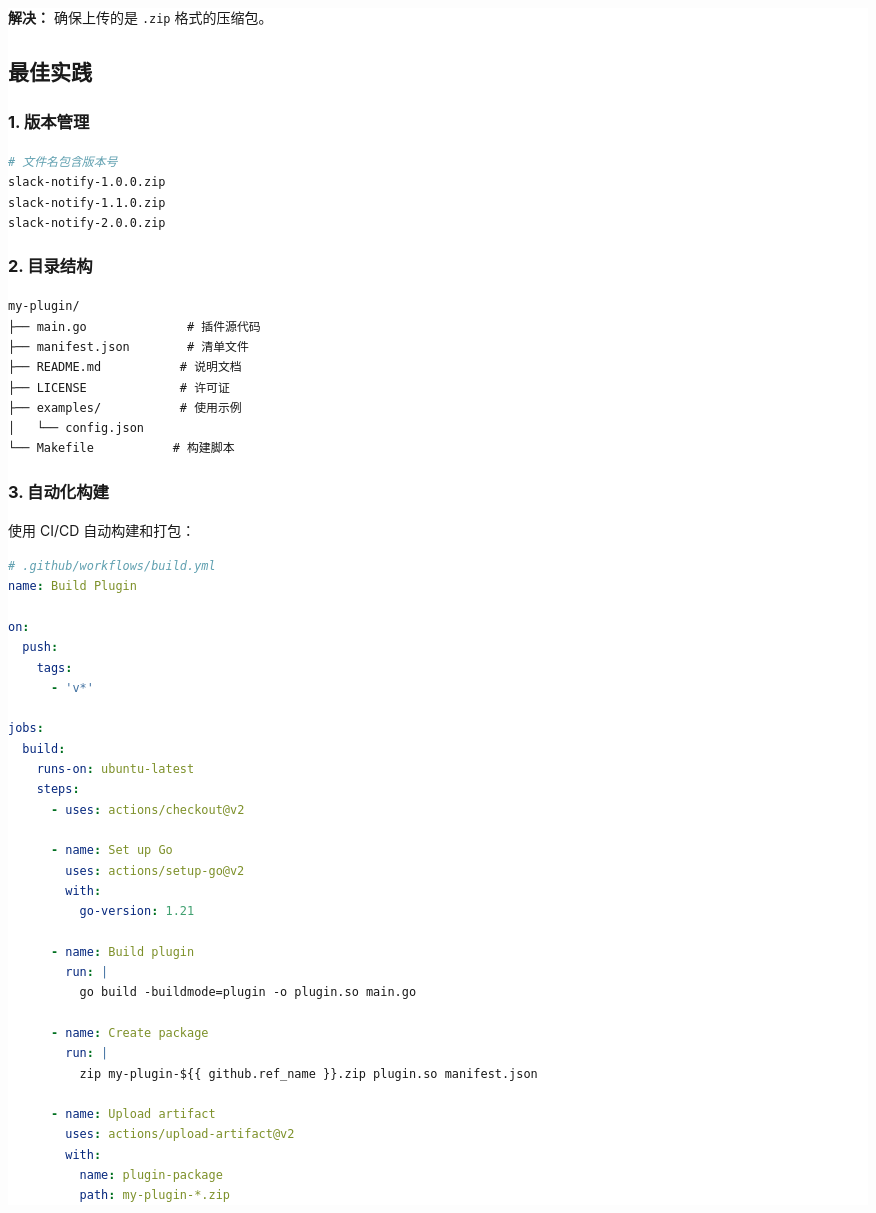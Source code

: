 **解决：** 确保上传的是 `.zip` 格式的压缩包。

## 最佳实践

### 1. 版本管理

```bash
# 文件名包含版本号
slack-notify-1.0.0.zip
slack-notify-1.1.0.zip
slack-notify-2.0.0.zip
```

### 2. 目录结构

```
my-plugin/
├── main.go              # 插件源代码
├── manifest.json        # 清单文件
├── README.md           # 说明文档
├── LICENSE             # 许可证
├── examples/           # 使用示例
│   └── config.json
└── Makefile           # 构建脚本
```

### 3. 自动化构建

使用 CI/CD 自动构建和打包：

```yaml
# .github/workflows/build.yml
name: Build Plugin

on:
  push:
    tags:
      - 'v*'

jobs:
  build:
    runs-on: ubuntu-latest
    steps:
      - uses: actions/checkout@v2
      
      - name: Set up Go
        uses: actions/setup-go@v2
        with:
          go-version: 1.21
      
      - name: Build plugin
        run: |
          go build -buildmode=plugin -o plugin.so main.go
      
      - name: Create package
        run: |
          zip my-plugin-${{ github.ref_name }}.zip plugin.so manifest.json
      
      - name: Upload artifact
        uses: actions/upload-artifact@v2
        with:
          name: plugin-package
          path: my-plugin-*.zip
```

